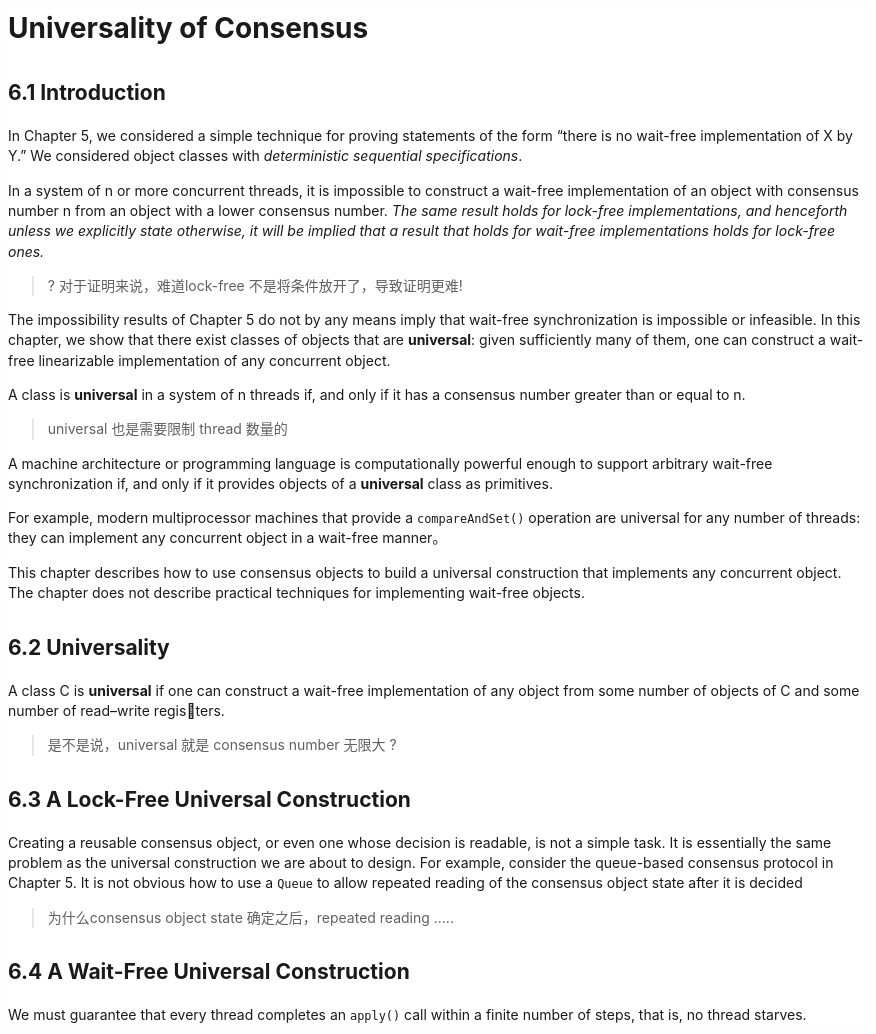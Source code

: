 # Universality of Consensus

## 6.1 Introduction
In Chapter 5, we considered a simple technique for proving statements of the
form “there is no wait-free implementation of X by Y.” We considered object
classes with *deterministic sequential specifications*.

In a system of n or more concurrent threads, it is impossible to construct a
wait-free implementation of an object with consensus number n from an object
with a lower consensus number.
*The same result holds for lock-free implementations,
and henceforth unless we explicitly state otherwise, it will be implied that
a result that holds for wait-free implementations holds for lock-free ones.*
> ? 对于证明来说，难道lock-free 不是将条件放开了，导致证明更难!

The impossibility results of Chapter 5 do not by any means imply that wait-free synchronization is impossible or infeasible.
In this chapter, we show that there exist classes of objects that are **universal**: given sufficiently many of them, one can
construct a wait-free linearizable implementation of any concurrent object.

A class is **universal** in a system of n threads if, and only if it has a consensus
number greater than or equal to n.
> universal 也是需要限制 thread 数量的

A machine architecture or programming language is computationally powerful enough to support arbitrary wait-free synchronization if, and
only if it provides objects of a **universal** class as primitives.

For example, modern multiprocessor machines that provide a `compareAndSet()` operation are universal for any number of threads:
they can implement any concurrent object in a wait-free manner。

This chapter describes how to use consensus objects to build a universal construction that implements any concurrent object.
The chapter does not describe practical techniques for implementing wait-free objects.

## 6.2 Universality
A class C is **universal** if one can construct a wait-free implementation of any
object from some number of objects of C and some number of read–write registers.
> 是不是说，universal 就是 consensus number 无限大 ?

## 6.3 A Lock-Free Universal Construction
Creating a reusable consensus object, or even one whose decision is readable, is not a simple
task. It is essentially the same problem as the universal construction we are about to design. For
example, consider the queue-based consensus protocol in Chapter 5. It is not obvious how to use
a `Queue` to allow repeated reading of the consensus object state after it is decided
> 为什么consensus object state 确定之后，repeated reading ..... 

## 6.4 A Wait-Free Universal Construction
We must guarantee that every thread completes an `apply()`
call within a finite number of steps, that is, no thread starves. 
